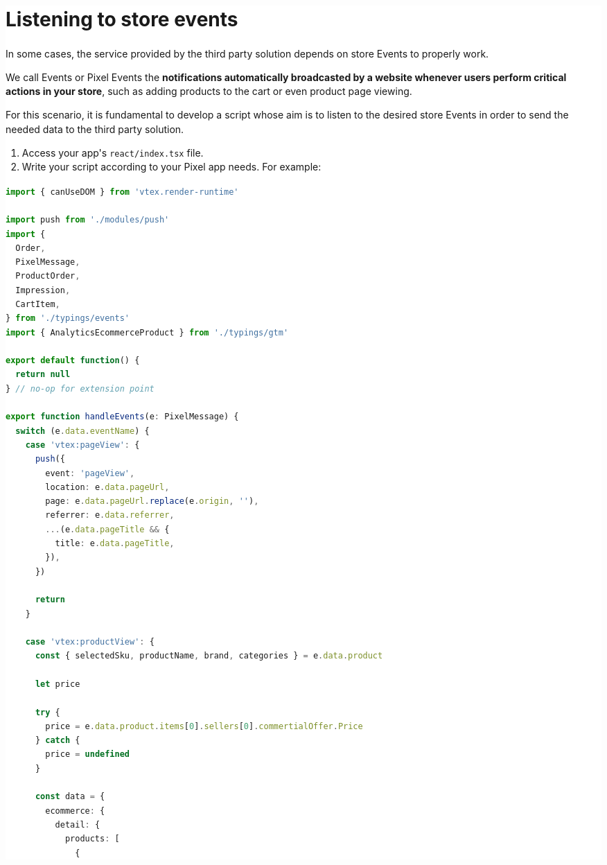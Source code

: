 # Listening to store events

In some cases, the service provided by the third party solution depends on store Events to properly work.

We call Events or Pixel Events the **notifications automatically broadcasted by a website whenever users perform critical actions in your store**, such as adding products to the cart or even product page viewing.

For this scenario, it is fundamental to develop a script whose aim is to listen to the desired store Events in order to send the needed data to the third party solution. 

1. Access your app's `react/index.tsx` file.
2. Write your script according to your Pixel app needs. For example:

```ts
import { canUseDOM } from 'vtex.render-runtime'

import push from './modules/push'
import {
  Order,
  PixelMessage,
  ProductOrder,
  Impression,
  CartItem,
} from './typings/events'
import { AnalyticsEcommerceProduct } from './typings/gtm'

export default function() {
  return null
} // no-op for extension point

export function handleEvents(e: PixelMessage) {
  switch (e.data.eventName) {
    case 'vtex:pageView': {
      push({
        event: 'pageView',
        location: e.data.pageUrl,
        page: e.data.pageUrl.replace(e.origin, ''),
        referrer: e.data.referrer,
        ...(e.data.pageTitle && {
          title: e.data.pageTitle,
        }),
      })

      return
    }

    case 'vtex:productView': {
      const { selectedSku, productName, brand, categories } = e.data.product

      let price

      try {
        price = e.data.product.items[0].sellers[0].commertialOffer.Price
      } catch {
        price = undefined
      }

      const data = {
        ecommerce: {
          detail: {
            products: [
              {
```